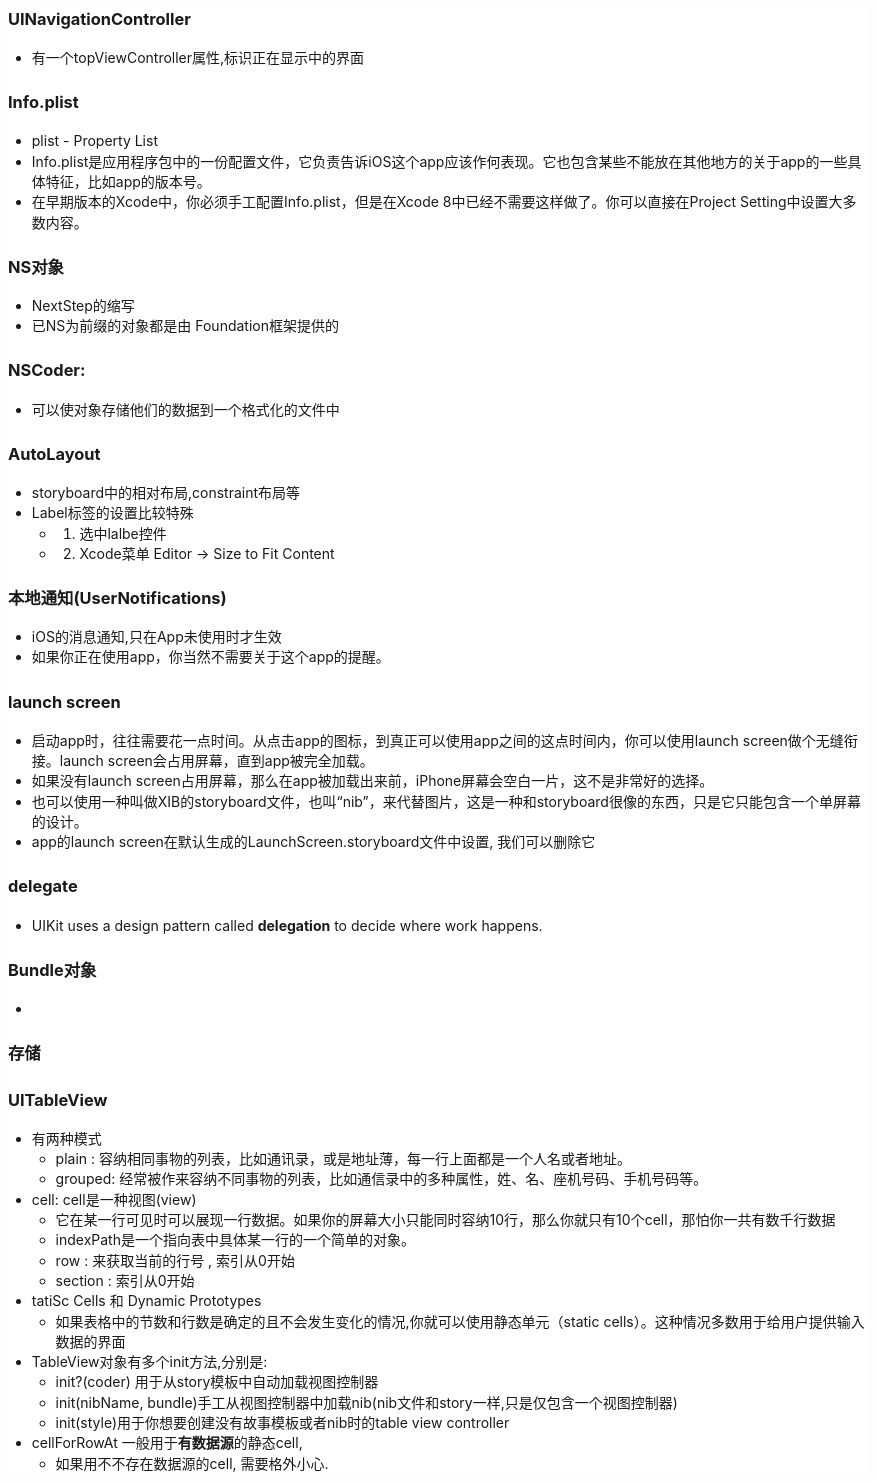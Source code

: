 ### UINavigationController
  - 有一个topViewController属性,标识正在显示中的界面

### Info.plist
  - plist - Property List
  - Info.plist是应用程序包中的一份配置文件，它负责告诉iOS这个app应该作何表现。它也包含某些不能放在其他地方的关于app的一些具体特征，比如app的版本号。
  - 在早期版本的Xcode中，你必须手工配置Info.plist，但是在Xcode 8中已经不需要这样做了。你可以直接在Project Setting中设置大多数内容。

### NS对象
  - NextStep的缩写
  - 已NS为前缀的对象都是由 Foundation框架提供的

### NSCoder: 
  - 可以使对象存储他们的数据到一个格式化的文件中

### AutoLayout
  - storyboard中的相对布局,constraint布局等
  - Label标签的设置比较特殊
    - 1. 选中lalbe控件  
    - 2. Xcode菜单 Editor → Size to Fit Content
### 本地通知(UserNotifications)
  - iOS的消息通知,只在App未使用时才生效
  - 如果你正在使用app，你当然不需要关于这个app的提醒。


### launch screen
  - 启动app时，往往需要花一点时间。从点击app的图标，到真正可以使用app之间的这点时间内，你可以使用launch screen做个无缝衔接。launch screen会占用屏幕，直到app被完全加载。
  - 如果没有launch screen占用屏幕，那么在app被加载出来前，iPhone屏幕会空白一片，这不是非常好的选择。
  - 也可以使用一种叫做XIB的storyboard文件，也叫“nib”，来代替图片，这是一种和storyboard很像的东西，只是它只能包含一个单屏幕的设计。
  - app的launch screen在默认生成的LaunchScreen.storyboard文件中设置, 我们可以删除它

### delegate
  - UIKit uses a design pattern called **delegation** to decide where work happens. 
### Bundle对象
  - 

### 存储

### UITableView
  - 有两种模式
    - plain : 容纳相同事物的列表，比如通讯录，或是地址薄，每一行上面都是一个人名或者地址。
    - grouped: 经常被作来容纳不同事物的列表，比如通信录中的多种属性，姓、名、座机号码、手机号码等。
  - cell: cell是一种视图(view)
    - 它在某一行可见时可以展现一行数据。如果你的屏幕大小只能同时容纳10行，那么你就只有10个cell，那怕你一共有数千行数据
    - indexPath是一个指向表中具体某一行的一个简单的对象。
    - row : 来获取当前的行号 , 索引从0开始
    - section : 索引从0开始
  - tatiSc Cells 和 Dynamic Prototypes
    - 如果表格中的节数和行数是确定的且不会发生变化的情况,你就可以使用静态单元（static cells）。这种情况多数用于给用户提供输入数据的界面
  - TableView对象有多个init方法,分别是:
    - init?(coder) 用于从story模板中自动加载视图控制器
    - init(nibName, bundle)手工从视图控制器中加载nib(nib文件和story一样,只是仅包含一个视图控制器)
    - init(style)用于你想要创建没有故事模板或者nib时的table view controller 
  - cellForRowAt 一般用于**有数据源**的静态cell,
    - 如果用不不存在数据源的cell, 需要格外小心.
